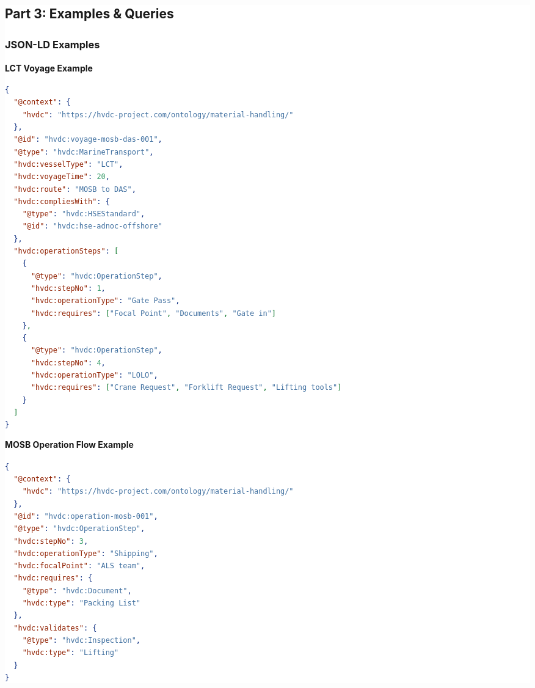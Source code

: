 
## Part 3: Examples & Queries

### JSON-LD Examples

**LCT Voyage Example**

```json
{
  "@context": {
    "hvdc": "https://hvdc-project.com/ontology/material-handling/"
  },
  "@id": "hvdc:voyage-mosb-das-001",
  "@type": "hvdc:MarineTransport",
  "hvdc:vesselType": "LCT",
  "hvdc:voyageTime": 20,
  "hvdc:route": "MOSB to DAS",
  "hvdc:compliesWith": {
    "@type": "hvdc:HSEStandard",
    "@id": "hvdc:hse-adnoc-offshore"
  },
  "hvdc:operationSteps": [
    {
      "@type": "hvdc:OperationStep",
      "hvdc:stepNo": 1,
      "hvdc:operationType": "Gate Pass",
      "hvdc:requires": ["Focal Point", "Documents", "Gate in"]
    },
    {
      "@type": "hvdc:OperationStep",
      "hvdc:stepNo": 4,
      "hvdc:operationType": "LOLO",
      "hvdc:requires": ["Crane Request", "Forklift Request", "Lifting tools"]
    }
  ]
}
```

**MOSB Operation Flow Example**

```json
{
  "@context": {
    "hvdc": "https://hvdc-project.com/ontology/material-handling/"
  },
  "@id": "hvdc:operation-mosb-001",
  "@type": "hvdc:OperationStep",
  "hvdc:stepNo": 3,
  "hvdc:operationType": "Shipping",
  "hvdc:focalPoint": "ALS team",
  "hvdc:requires": {
    "@type": "hvdc:Document",
    "hvdc:type": "Packing List"
  },
  "hvdc:validates": {
    "@type": "hvdc:Inspection",
    "hvdc:type": "Lifting"
  }
}
```
